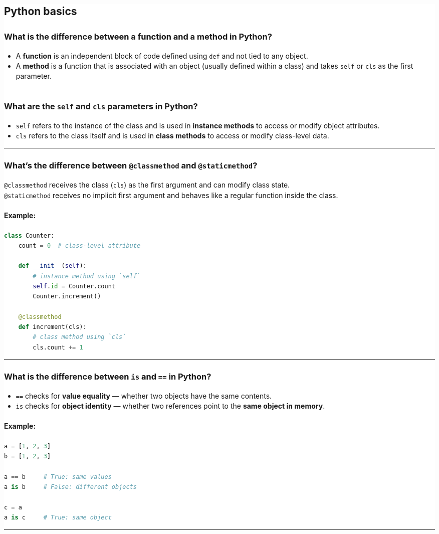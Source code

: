 ## Python basics

### What is the difference between a function and a method in Python?
- A **function** is an independent block of code defined using `def` and not tied to any object.  
- A **method** is a function that is associated with an object (usually defined within a class) and takes `self` or `cls` as the first parameter.

---
### What are the `self` and `cls` parameters in Python?
- `self` refers to the instance of the class and is used in **instance methods** to access or modify object attributes.
- `cls` refers to the class itself and is used in **class methods** to access or modify class-level data.

---
### What’s the difference between `@classmethod` and `@staticmethod`?
`@classmethod` receives the class (`cls`) as the first argument and can modify class state.  
`@staticmethod` receives no implicit first argument and behaves like a regular function inside the class.

#### Example:
```python
class Counter:
    count = 0  # class-level attribute

    def __init__(self):
        # instance method using `self`
        self.id = Counter.count
        Counter.increment()

    @classmethod
    def increment(cls):
        # class method using `cls`
        cls.count += 1
```

---
### What is the difference between `is` and `==` in Python?
- `==` checks for **value equality** — whether two objects have the same contents.
- `is` checks for **object identity** — whether two references point to the **same object in memory**.

#### Example:
```python
a = [1, 2, 3]
b = [1, 2, 3]

a == b     # True: same values
a is b     # False: different objects

c = a
a is c     # True: same object
```

---